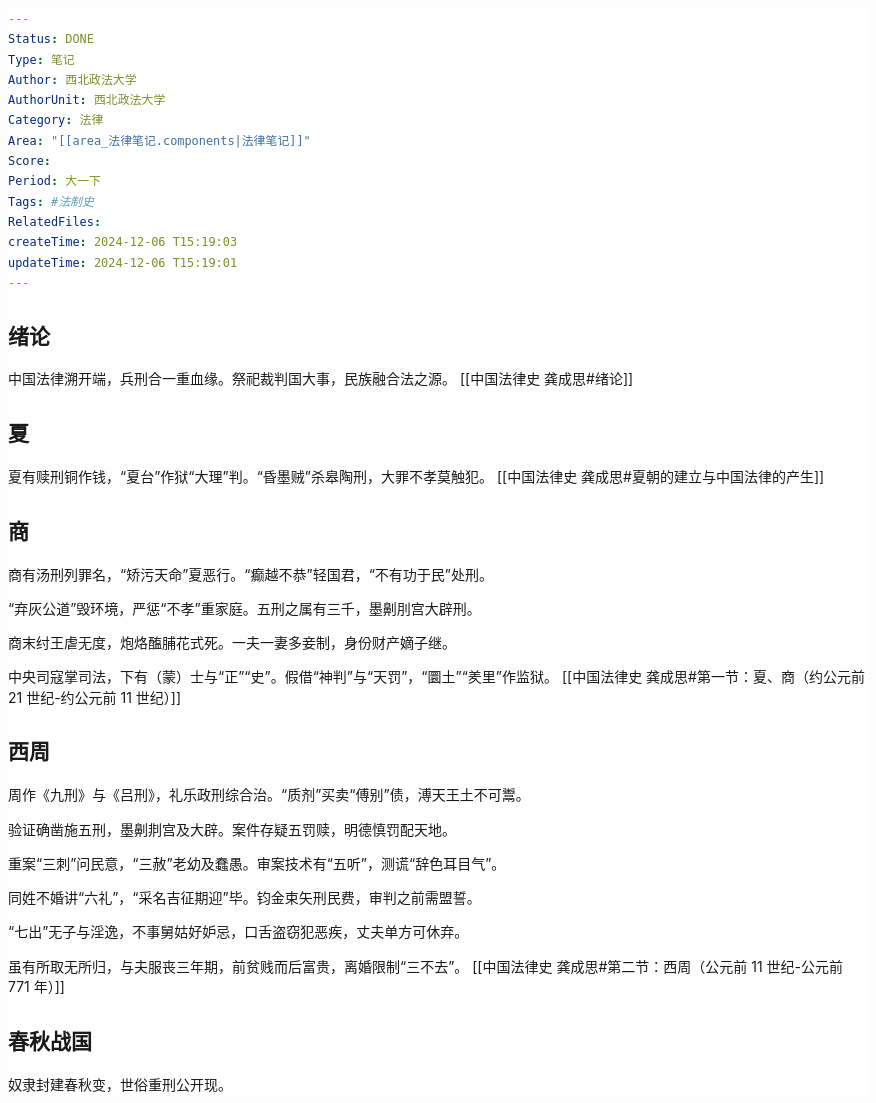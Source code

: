 ```yaml
---
Status: DONE
Type: 笔记
Author: 西北政法大学
AuthorUnit: 西北政法大学
Category: 法律
Area: "[[area_法律笔记.components|法律笔记]]"
Score: 
Period: 大一下
Tags: #法制史
RelatedFiles: 
createTime: 2024-12-06 T15:19:03
updateTime: 2024-12-06 T15:19:01
---
```

## 绪论

中国法律溯开端，兵刑合一重血缘。祭祀裁判国大事，民族融合法之源。
[[中国法律史  龚成思#绪论]]
## 夏

夏有赎刑铜作钱，“夏台”作狱“大理”判。“昏墨贼”杀皋陶刑，大罪不孝莫触犯。
[[中国法律史  龚成思#夏朝的建立与中国法律的产生]]
## 商
商有汤刑列罪名，“矫污天命”夏恶行。“癫越不恭”轻国君，“不有功于民”处刑。

“弃灰公道”毁环境，严惩“不孝”重家庭。五刑之属有三千，墨劓刖宫大辟刑。

商末纣王虐无度，炮烙醢脯花式死。一夫一妻多妾制，身份财产嫡子继。

中央司寇掌司法，下有（蒙）士与“正”“史”。假借“神判”与“天罚”，“圜土”“羑里”作监狱。
[[中国法律史  龚成思#第一节：夏、商（约公元前 21 世纪-约公元前 11 世纪）]]
## 西周

周作《九刑》与《吕刑》，礼乐政刑综合治。“质剂”买卖“傅别”债，溥天王土不可鬻。

验证确凿施五刑，墨劓剕宫及大辟。案件存疑五罚赎，明德慎罚配天地。

重案“三刺”问民意，“三赦”老幼及蠢愚。审案技术有“五听”，测谎“辞色耳目气”。

同姓不婚讲“六礼”，“采名吉征期迎”毕。钧金束矢刑民费，审判之前需盟誓。

“七出”无子与淫逸，不事舅姑好妒忌，口舌盗窃犯恶疾，丈夫单方可休弃。

虽有所取无所归，与夫服丧三年期，前贫贱而后富贵，离婚限制“三不去”。
[[中国法律史  龚成思#第二节：西周（公元前 11 世纪-公元前 771 年）]]
## 春秋战国

奴隶封建春秋变，世俗重刑公开现。
